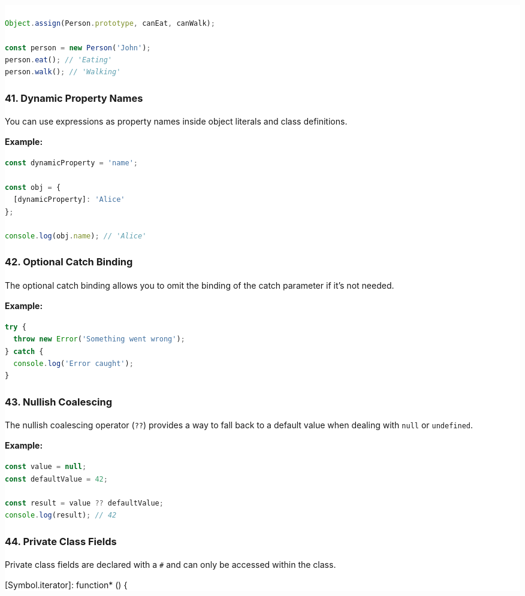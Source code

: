 ```javascript

Object.assign(Person.prototype, canEat, canWalk);

const person = new Person('John');
person.eat(); // 'Eating'
person.walk(); // 'Walking'
```

### 41. Dynamic Property Names

You can use expressions as property names inside object literals and class definitions.

**Example:**
```javascript
const dynamicProperty = 'name';

const obj = {
  [dynamicProperty]: 'Alice'
};

console.log(obj.name); // 'Alice'
```

### 42. Optional Catch Binding

The optional catch binding allows you to omit the binding of the catch parameter if it’s not needed.

**Example:**
```javascript
try {
  throw new Error('Something went wrong');
} catch {
  console.log('Error caught');
}
```

### 43. Nullish Coalescing

The nullish coalescing operator (`??`) provides a way to fall back to a default value when dealing with `null` or `undefined`.

**Example:**
```javascript
const value = null;
const defaultValue = 42;

const result = value ?? defaultValue;
console.log(result); // 42
```

### 44. Private Class Fields

Private class fields are declared with a `#` and can only be accessed within the class.


  [sym1]: 'value1',
  [sym2]: 'value2'
  [Symbol.iterator]: function* () {